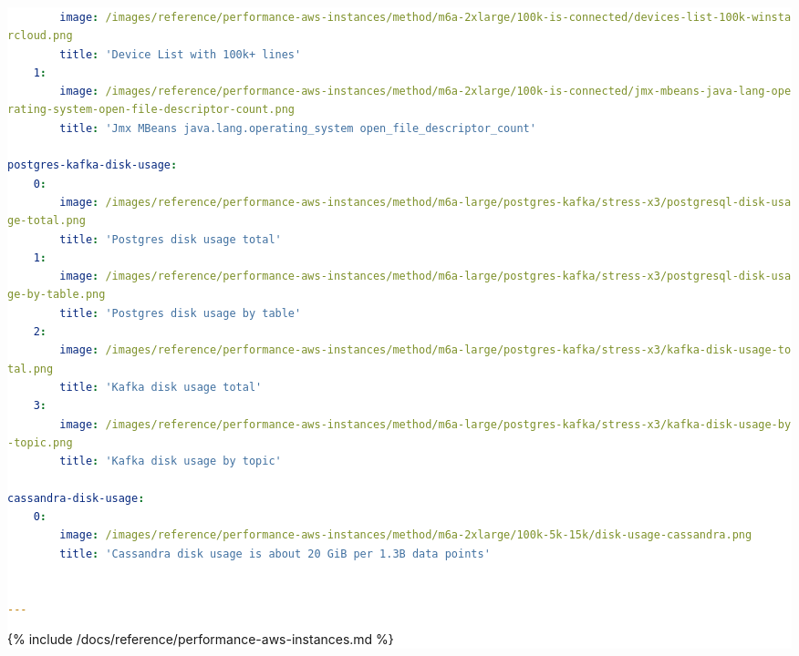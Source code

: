 ```yaml
        image: /images/reference/performance-aws-instances/method/m6a-2xlarge/100k-is-connected/devices-list-100k-winstarcloud.png  
        title: 'Device List with 100k+ lines'
    1:
        image: /images/reference/performance-aws-instances/method/m6a-2xlarge/100k-is-connected/jmx-mbeans-java-lang-operating-system-open-file-descriptor-count.png
        title: 'Jmx MBeans java.lang.operating_system open_file_descriptor_count'

postgres-kafka-disk-usage:
    0:
        image: /images/reference/performance-aws-instances/method/m6a-large/postgres-kafka/stress-x3/postgresql-disk-usage-total.png  
        title: 'Postgres disk usage total'
    1:
        image: /images/reference/performance-aws-instances/method/m6a-large/postgres-kafka/stress-x3/postgresql-disk-usage-by-table.png
        title: 'Postgres disk usage by table'
    2:
        image: /images/reference/performance-aws-instances/method/m6a-large/postgres-kafka/stress-x3/kafka-disk-usage-total.png
        title: 'Kafka disk usage total'
    3:
        image: /images/reference/performance-aws-instances/method/m6a-large/postgres-kafka/stress-x3/kafka-disk-usage-by-topic.png
        title: 'Kafka disk usage by topic'

cassandra-disk-usage:
    0:
        image: /images/reference/performance-aws-instances/method/m6a-2xlarge/100k-5k-15k/disk-usage-cassandra.png  
        title: 'Cassandra disk usage is about 20 GiB per 1.3B data points'


---
```


{% include /docs/reference/performance-aws-instances.md %}
